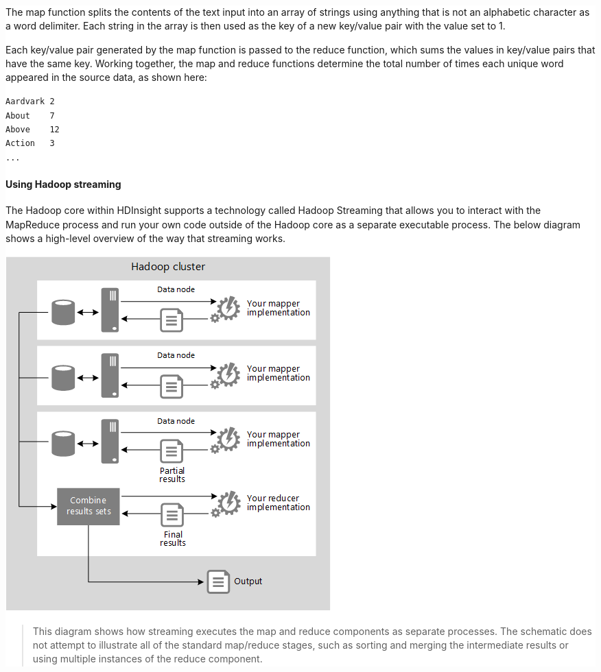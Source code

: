 The map function splits the contents of the text input into an array of strings using anything that is not an alphabetic character as a word delimiter. Each string in the array is then used as the key of a new key/value pair with the value set to 1.

Each key/value pair generated by the map function is passed to the reduce function, which sums the values in key/value pairs that have the same key. Working together, the map and reduce functions determine the total number of times each unique word appeared in the source data, as shown here:

```
Aardvark 2
About    7
Above    12
Action   3
...
```

#### Using Hadoop streaming

The Hadoop core within HDInsight supports a technology called Hadoop Streaming that allows you to interact with the MapReduce process and run your own code outside of the Hadoop core as a separate executable process. The below diagram shows a high-level overview of the way that streaming works.

![High level overview of Hadoop Streaming](./media/hdinsight-achieving-batch-and-interactive-with-hadoop-spark/hadoop-streaming.png)

> This diagram shows how streaming executes the map and reduce components as separate processes. The schematic does not attempt to illustrate all of the standard map/reduce stages, such as sorting and merging the intermediate results or using multiple instances of the reduce component.
